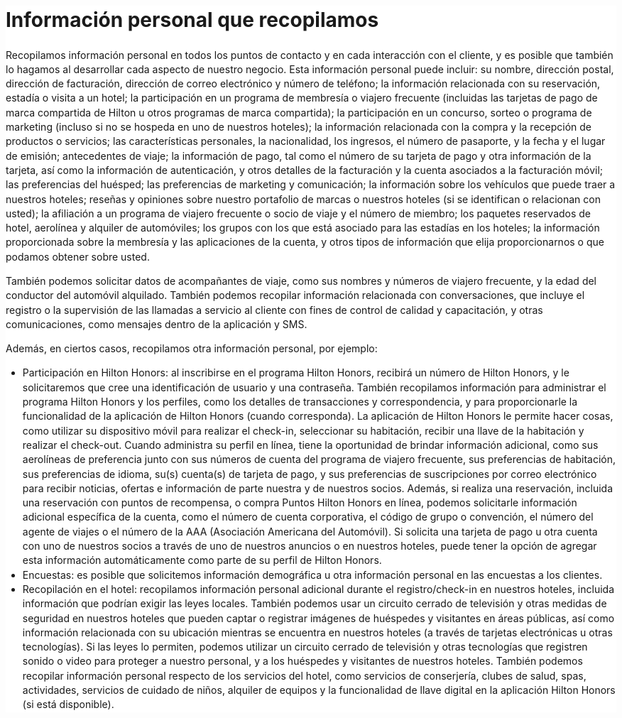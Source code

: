 # Información personal que recopilamos

Recopilamos información personal en todos los puntos de contacto y en cada interacción con el cliente, y es posible que también lo hagamos al desarrollar cada aspecto de nuestro negocio. Esta información personal puede incluir: su nombre, dirección postal, dirección de facturación, dirección de correo electrónico y número de teléfono; la información relacionada con su reservación, estadía o visita a un hotel; la participación en un programa de membresía o viajero frecuente (incluidas las tarjetas de pago de marca compartida de Hilton u otros programas de marca compartida); la participación en un concurso, sorteo o programa de marketing (incluso si no se hospeda en uno de nuestros hoteles); la información relacionada con la compra y la recepción de productos o servicios; las características personales, la nacionalidad, los ingresos, el número de pasaporte, y la fecha y el lugar de emisión; antecedentes de viaje; la información de pago, tal como el número de su tarjeta de pago y otra información de la tarjeta, así como la información de autenticación, y otros detalles de la facturación y la cuenta asociados a la facturación móvil; las preferencias del huésped; las preferencias de marketing y comunicación; la información sobre los vehículos que puede traer a nuestros hoteles; reseñas y opiniones sobre nuestro portafolio de marcas o nuestros hoteles (si se identifican o relacionan con usted); la afiliación a un programa de viajero frecuente o socio de viaje y el número de miembro; los paquetes reservados de hotel, aerolínea y alquiler de automóviles; los grupos con los que está asociado para las estadías en los hoteles; la información proporcionada sobre la membresía y las aplicaciones de la cuenta, y otros tipos de información que elija proporcionarnos o que podamos obtener sobre usted.

También podemos solicitar datos de acompañantes de viaje, como sus nombres y números de viajero frecuente, y la edad del conductor del automóvil alquilado. También podemos recopilar información relacionada con conversaciones, que incluye el registro o la supervisión de las llamadas a servicio al cliente con fines de control de calidad y capacitación, y otras comunicaciones, como mensajes dentro de la aplicación y SMS.

Además, en ciertos casos, recopilamos otra información personal, por ejemplo:

- Participación en Hilton Honors: al inscribirse en el programa Hilton Honors, recibirá un número de Hilton Honors, y le solicitaremos que cree una identificación de usuario y una contraseña. También recopilamos información para administrar el programa Hilton Honors y los perfiles, como los detalles de transacciones y correspondencia, y para proporcionarle la funcionalidad de la aplicación de Hilton Honors (cuando corresponda). La aplicación de Hilton Honors le permite hacer cosas, como utilizar su dispositivo móvil para realizar el check-in, seleccionar su habitación, recibir una llave de la habitación y realizar el check-out. Cuando administra su perfil en línea, tiene la oportunidad de brindar información adicional, como sus aerolíneas de preferencia junto con sus números de cuenta del programa de viajero frecuente, sus preferencias de habitación, sus preferencias de idioma, su(s) cuenta(s) de tarjeta de pago, y sus preferencias de suscripciones por correo electrónico para recibir noticias, ofertas e información de parte nuestra y de nuestros socios. Además, si realiza una reservación, incluida una reservación con puntos de recompensa, o compra Puntos Hilton Honors en línea, podemos solicitarle información adicional específica de la cuenta, como el número de cuenta corporativa, el código de grupo o convención, el número del agente de viajes o el número de la AAA (Asociación Americana del Automóvil). Si solicita una tarjeta de pago u otra cuenta con uno de nuestros socios a través de uno de nuestros anuncios o en nuestros hoteles, puede tener la opción de agregar esta información automáticamente como parte de su perfil de Hilton Honors.
- Encuestas: es posible que solicitemos información demográfica u otra información personal en las encuestas a los clientes.
- Recopilación en el hotel: recopilamos información personal adicional durante el registro/check-in en nuestros hoteles, incluida información que podrían exigir las leyes locales. También podemos usar un circuito cerrado de televisión y otras medidas de seguridad en nuestros hoteles que pueden captar o registrar imágenes de huéspedes y visitantes en áreas públicas, así como información relacionada con su ubicación mientras se encuentra en nuestros hoteles (a través de tarjetas electrónicas u otras tecnologías). Si las leyes lo permiten, podemos utilizar un circuito cerrado de televisión y otras tecnologías que registren sonido o video para proteger a nuestro personal, y a los huéspedes y visitantes de nuestros hoteles. También podemos recopilar información personal respecto de los servicios del hotel, como servicios de conserjería, clubes de salud, spas, actividades, servicios de cuidado de niños, alquiler de equipos y la funcionalidad de llave digital en la aplicación Hilton Honors (si está disponible).